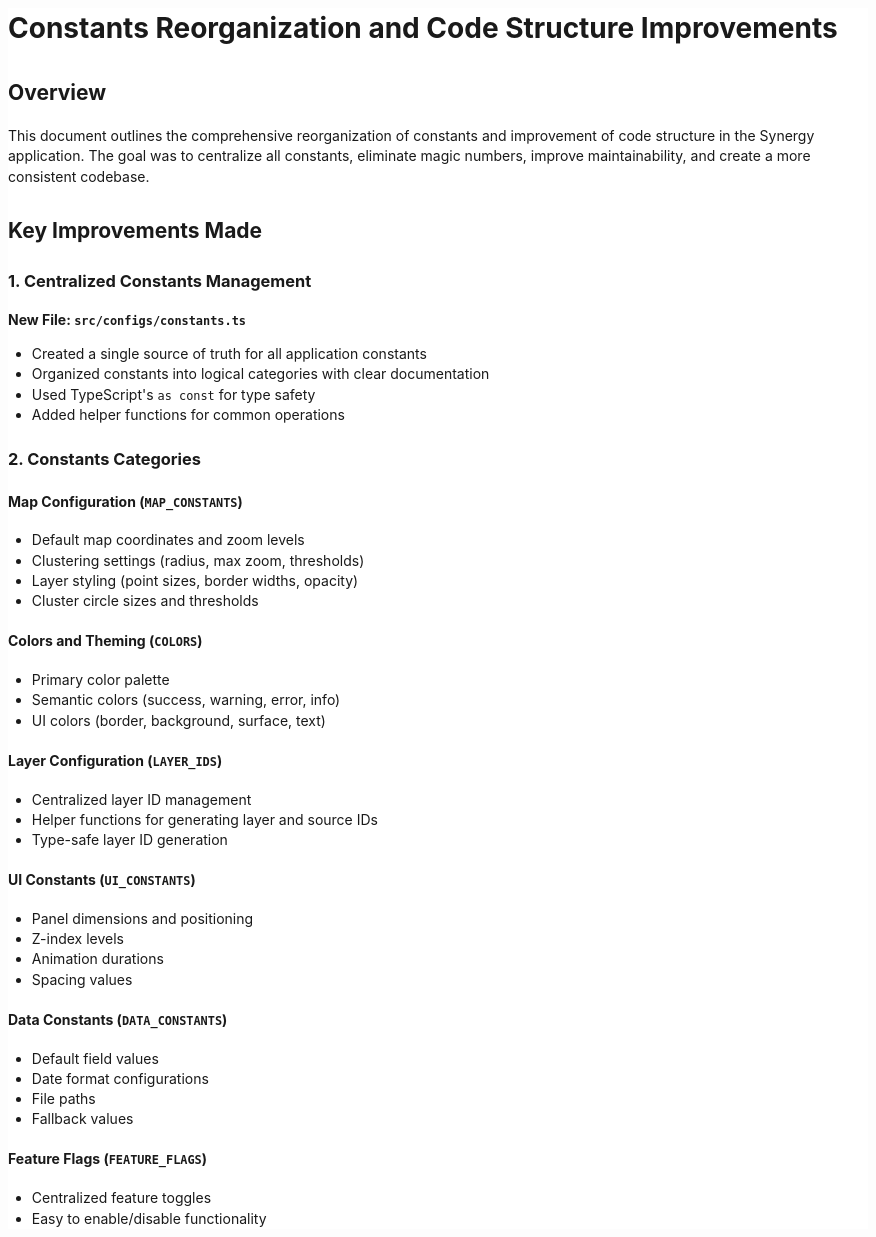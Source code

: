 # Constants Reorganization and Code Structure Improvements

## Overview

This document outlines the comprehensive reorganization of constants and improvement of code structure in the Synergy application. The goal was to centralize all constants, eliminate magic numbers, improve maintainability, and create a more consistent codebase.

## Key Improvements Made

### 1. Centralized Constants Management

**New File: `src/configs/constants.ts`**
- Created a single source of truth for all application constants
- Organized constants into logical categories with clear documentation
- Used TypeScript's `as const` for type safety
- Added helper functions for common operations

### 2. Constants Categories

#### Map Configuration (`MAP_CONSTANTS`)
- Default map coordinates and zoom levels
- Clustering settings (radius, max zoom, thresholds)
- Layer styling (point sizes, border widths, opacity)
- Cluster circle sizes and thresholds

#### Colors and Theming (`COLORS`)
- Primary color palette
- Semantic colors (success, warning, error, info)
- UI colors (border, background, surface, text)

#### Layer Configuration (`LAYER_IDS`)
- Centralized layer ID management
- Helper functions for generating layer and source IDs
- Type-safe layer ID generation

#### UI Constants (`UI_CONSTANTS`)
- Panel dimensions and positioning
- Z-index levels
- Animation durations
- Spacing values

#### Data Constants (`DATA_CONSTANTS`)
- Default field values
- Date format configurations
- File paths
- Fallback values

#### Feature Flags (`FEATURE_FLAGS`)
- Centralized feature toggles
- Easy to enable/disable functionality
